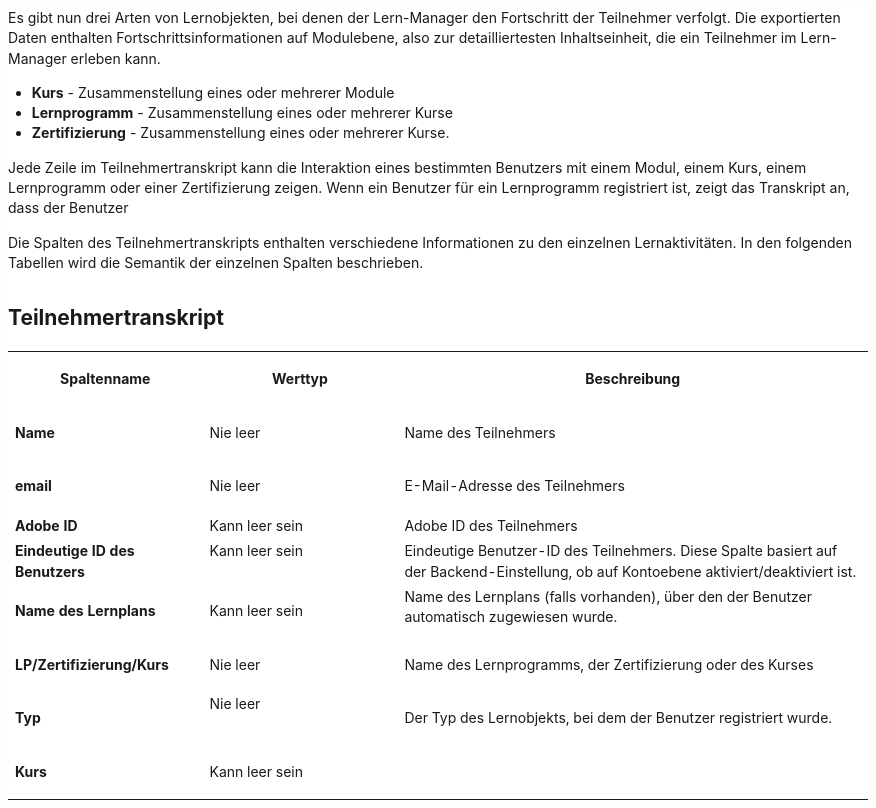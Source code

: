 Es gibt nun drei Arten von Lernobjekten, bei denen der Lern-Manager den Fortschritt der Teilnehmer verfolgt. Die exportierten Daten enthalten Fortschrittsinformationen auf Modulebene, also zur detailliertesten Inhaltseinheit, die ein Teilnehmer im Lern-Manager erleben kann.

* **Kurs** - Zusammenstellung eines oder mehrerer Module
* **Lernprogramm** - Zusammenstellung eines oder mehrerer Kurse
* **Zertifizierung** - Zusammenstellung eines oder mehrerer Kurse.

Jede Zeile im Teilnehmertranskript kann die Interaktion eines bestimmten Benutzers mit einem Modul, einem Kurs, einem Lernprogramm oder einer Zertifizierung zeigen. Wenn ein Benutzer für ein Lernprogramm registriert ist, zeigt das Transkript an, dass der Benutzer

Die Spalten des Teilnehmertranskripts enthalten verschiedene Informationen zu den einzelnen Lernaktivitäten. In den folgenden Tabellen wird die Semantik der einzelnen Spalten beschrieben.

## Teilnehmertranskript

<table> 
 <tbody> 
  <tr> 
   <th width="158" valign="bottom"><p><b>Spaltenname</b></p></th> 
   <th width="160" valign="bottom"><p><b>Werttyp</b></p></th> 
   <th width="306" valign="bottom"><p><b>Beschreibung</b></p></th> 
  </tr> 
  <tr> 
   <td><p><b>Name</b></p></td> 
   <td><p>Nie leer</p></td> 
   <td><p>Name des Teilnehmers</p></td> 
  </tr> 
  <tr> 
   <td><p><b>email</b></p></td> 
   <td><p>Nie leer</p></td> 
   <td><p>E-Mail-Adresse des Teilnehmers</p></td> 
  </tr> 
  <tr> 
   <td valign="bottom"><b>Adobe ID</b></td> 
   <td valign="bottom">Kann leer sein</td> 
   <td valign="bottom">Adobe ID des Teilnehmers</td> 
  </tr> 
  <tr> 
   <td height="19" width="283"><b>Eindeutige ID des Benutzers</b></td> 
   <td height="19" width="283">Kann leer sein</td> 
   <td height="19" width="728">Eindeutige Benutzer-ID des Teilnehmers. Diese Spalte basiert auf der Backend-Einstellung, ob auf Kontoebene aktiviert/deaktiviert ist.</td> 
  </tr> 
  <tr> 
   <td valign="middle"><p><b>Name des Lernplans</b></p></td> 
   <td valign="middle"><p>Kann leer sein</p></td> 
   <td valign="middle">Name des Lernplans (falls vorhanden), über den der Benutzer automatisch zugewiesen wurde.</td> 
  </tr> 
  <tr> 
   <td valign="middle"><p><b>LP/Zertifizierung/Kurs</b></p></td> 
   <td valign="middle"><p>Nie leer</p></td> 
   <td valign="middle"><p>Name des Lernprogramms, der Zertifizierung oder des Kurses</p></td> 
  </tr> 
  <tr> 
   <td valign="middle"><p><b>Typ</b></p></td> 
   <td valign="middle">Nie leer</td> 
   <td valign="middle"><p>Der Typ des Lernobjekts, bei dem der Benutzer registriert wurde.</p></td> 
  </tr> 
  <tr> 
   <td valign="middle"><p><b>Kurs</b></p></td> 
   <td valign="middle"><p>Kann leer sein</p></td> 